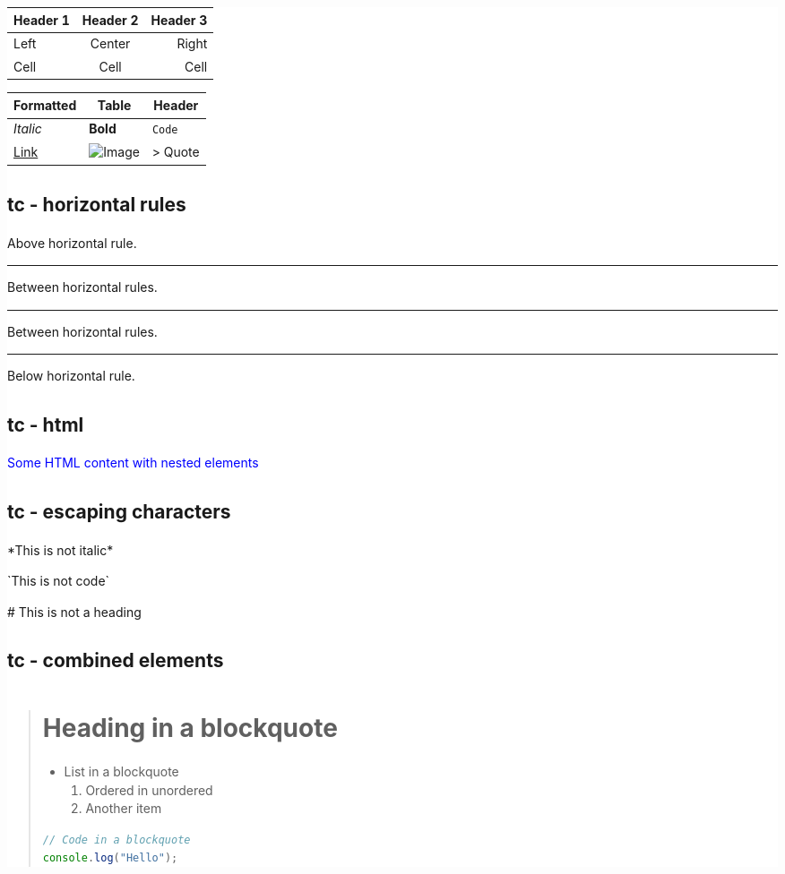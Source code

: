 | Header 1 | Header 2 | Header 3 |
| -------- | :------: | -------: |
| Left     | Center   | Right    |
| Cell     | Cell     | Cell     |

| Formatted | Table     | Header   |
| --------- | --------- | -------- |
| *Italic*  | **Bold**  | `Code`   |
| [Link](https://example.com) | ![Image](https://example.com/image.jpg) | > Quote |

## tc - horizontal rules

Above horizontal rule.

---

Between horizontal rules.

---

Between horizontal rules.

---

Below horizontal rule.

## tc - html

<div style="color: blue;">
  Some HTML content 
  <span>with nested elements</span>
</div>

## tc - escaping characters

\*This is not italic\*

\`This is not code\`

\# This is not a heading

## tc - combined elements

> # Heading in a blockquote
>
> - List in a blockquote
>   1. Ordered in unordered
>   2. Another item
>
> ```javascript
> // Code in a blockquote
> console.log("Hello");
> ```

